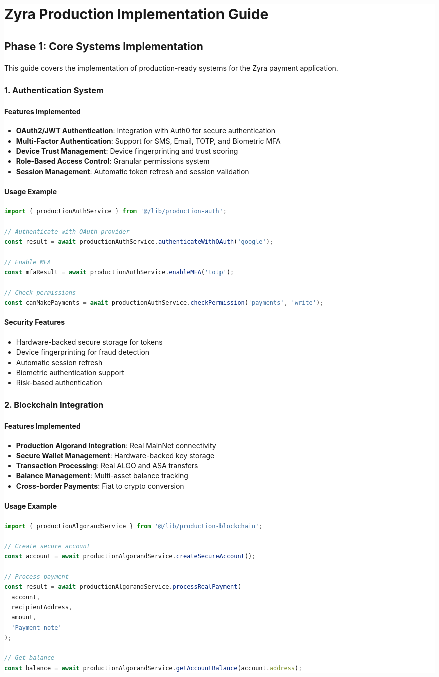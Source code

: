 # Zyra Production Implementation Guide

## Phase 1: Core Systems Implementation

This guide covers the implementation of production-ready systems for the Zyra payment application.

### 1. Authentication System

#### Features Implemented
- **OAuth2/JWT Authentication**: Integration with Auth0 for secure authentication
- **Multi-Factor Authentication**: Support for SMS, Email, TOTP, and Biometric MFA
- **Device Trust Management**: Device fingerprinting and trust scoring
- **Role-Based Access Control**: Granular permissions system
- **Session Management**: Automatic token refresh and session validation

#### Usage Example
```typescript
import { productionAuthService } from '@/lib/production-auth';

// Authenticate with OAuth provider
const result = await productionAuthService.authenticateWithOAuth('google');

// Enable MFA
const mfaResult = await productionAuthService.enableMFA('totp');

// Check permissions
const canMakePayments = await productionAuthService.checkPermission('payments', 'write');
```

#### Security Features
- Hardware-backed secure storage for tokens
- Device fingerprinting for fraud detection
- Automatic session refresh
- Biometric authentication support
- Risk-based authentication

### 2. Blockchain Integration

#### Features Implemented
- **Production Algorand Integration**: Real MainNet connectivity
- **Secure Wallet Management**: Hardware-backed key storage
- **Transaction Processing**: Real ALGO and ASA transfers
- **Balance Management**: Multi-asset balance tracking
- **Cross-border Payments**: Fiat to crypto conversion

#### Usage Example
```typescript
import { productionAlgorandService } from '@/lib/production-blockchain';

// Create secure account
const account = await productionAlgorandService.createSecureAccount();

// Process payment
const result = await productionAlgorandService.processRealPayment(
  account,
  recipientAddress,
  amount,
  'Payment note'
);

// Get balance
const balance = await productionAlgorandService.getAccountBalance(account.address);
```